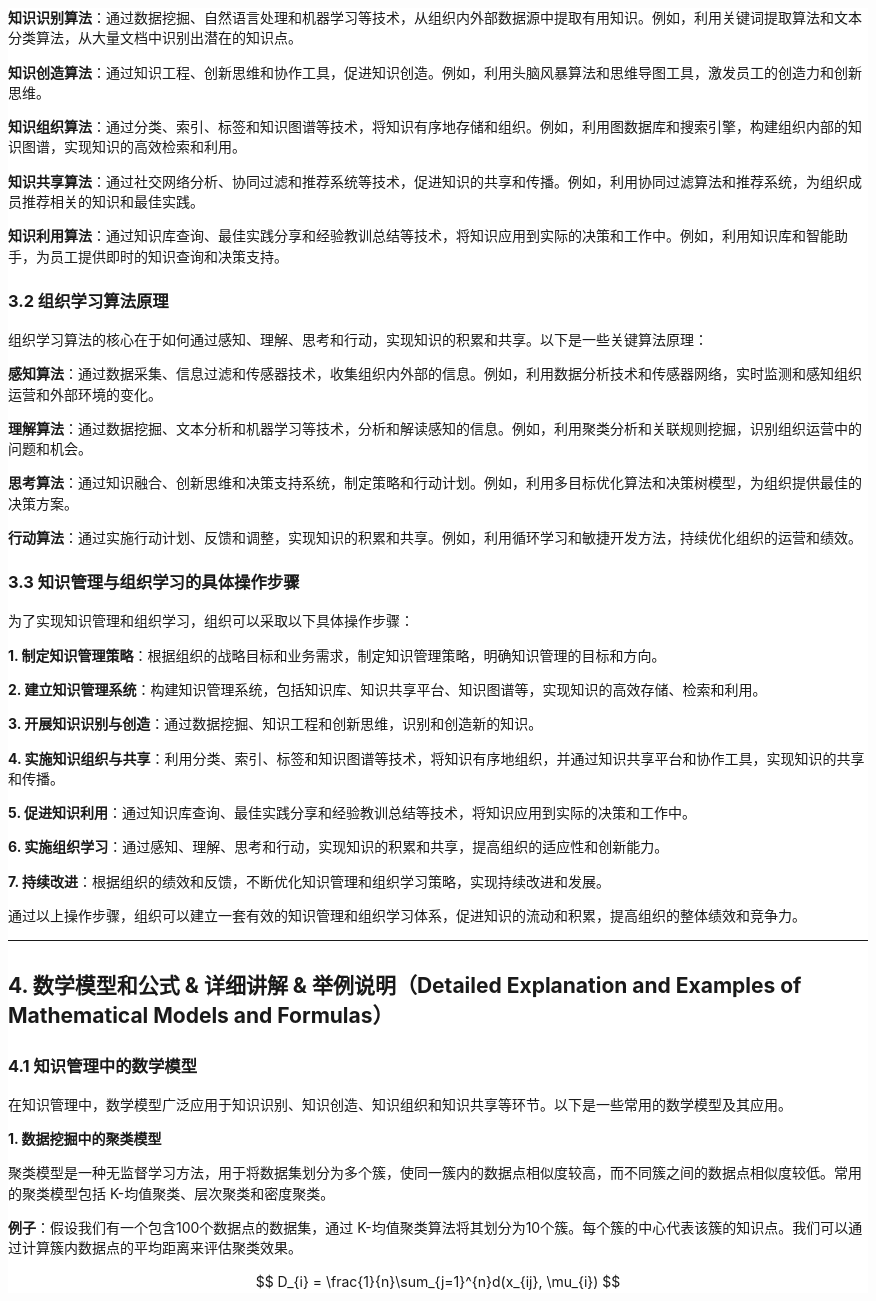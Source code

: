 **知识识别算法**：通过数据挖掘、自然语言处理和机器学习等技术，从组织内外部数据源中提取有用知识。例如，利用关键词提取算法和文本分类算法，从大量文档中识别出潜在的知识点。

**知识创造算法**：通过知识工程、创新思维和协作工具，促进知识创造。例如，利用头脑风暴算法和思维导图工具，激发员工的创造力和创新思维。

**知识组织算法**：通过分类、索引、标签和知识图谱等技术，将知识有序地存储和组织。例如，利用图数据库和搜索引擎，构建组织内部的知识图谱，实现知识的高效检索和利用。

**知识共享算法**：通过社交网络分析、协同过滤和推荐系统等技术，促进知识的共享和传播。例如，利用协同过滤算法和推荐系统，为组织成员推荐相关的知识和最佳实践。

**知识利用算法**：通过知识库查询、最佳实践分享和经验教训总结等技术，将知识应用到实际的决策和工作中。例如，利用知识库和智能助手，为员工提供即时的知识查询和决策支持。

### 3.2 组织学习算法原理

组织学习算法的核心在于如何通过感知、理解、思考和行动，实现知识的积累和共享。以下是一些关键算法原理：

**感知算法**：通过数据采集、信息过滤和传感器技术，收集组织内外部的信息。例如，利用数据分析技术和传感器网络，实时监测和感知组织运营和外部环境的变化。

**理解算法**：通过数据挖掘、文本分析和机器学习等技术，分析和解读感知的信息。例如，利用聚类分析和关联规则挖掘，识别组织运营中的问题和机会。

**思考算法**：通过知识融合、创新思维和决策支持系统，制定策略和行动计划。例如，利用多目标优化算法和决策树模型，为组织提供最佳的决策方案。

**行动算法**：通过实施行动计划、反馈和调整，实现知识的积累和共享。例如，利用循环学习和敏捷开发方法，持续优化组织的运营和绩效。

### 3.3 知识管理与组织学习的具体操作步骤

为了实现知识管理和组织学习，组织可以采取以下具体操作步骤：

**1. 制定知识管理策略**：根据组织的战略目标和业务需求，制定知识管理策略，明确知识管理的目标和方向。

**2. 建立知识管理系统**：构建知识管理系统，包括知识库、知识共享平台、知识图谱等，实现知识的高效存储、检索和利用。

**3. 开展知识识别与创造**：通过数据挖掘、知识工程和创新思维，识别和创造新的知识。

**4. 实施知识组织与共享**：利用分类、索引、标签和知识图谱等技术，将知识有序地组织，并通过知识共享平台和协作工具，实现知识的共享和传播。

**5. 促进知识利用**：通过知识库查询、最佳实践分享和经验教训总结等技术，将知识应用到实际的决策和工作中。

**6. 实施组织学习**：通过感知、理解、思考和行动，实现知识的积累和共享，提高组织的适应性和创新能力。

**7. 持续改进**：根据组织的绩效和反馈，不断优化知识管理和组织学习策略，实现持续改进和发展。

通过以上操作步骤，组织可以建立一套有效的知识管理和组织学习体系，促进知识的流动和积累，提高组织的整体绩效和竞争力。

---

## 4. 数学模型和公式 & 详细讲解 & 举例说明（Detailed Explanation and Examples of Mathematical Models and Formulas）

### 4.1 知识管理中的数学模型

在知识管理中，数学模型广泛应用于知识识别、知识创造、知识组织和知识共享等环节。以下是一些常用的数学模型及其应用。

**1. 数据挖掘中的聚类模型**

聚类模型是一种无监督学习方法，用于将数据集划分为多个簇，使同一簇内的数据点相似度较高，而不同簇之间的数据点相似度较低。常用的聚类模型包括 K-均值聚类、层次聚类和密度聚类。

**例子**：假设我们有一个包含100个数据点的数据集，通过 K-均值聚类算法将其划分为10个簇。每个簇的中心代表该簇的知识点。我们可以通过计算簇内数据点的平均距离来评估聚类效果。

$$
D_{i} = \frac{1}{n}\sum_{j=1}^{n}d(x_{ij}, \mu_{i})
$$

